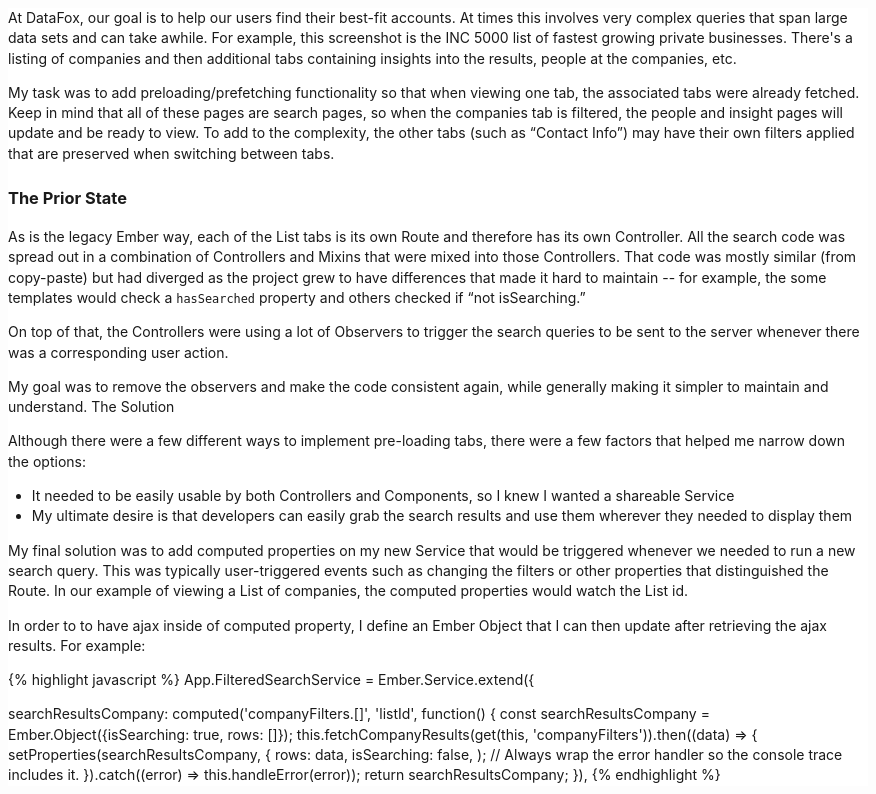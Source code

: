 At DataFox, our goal is to help our users find their best-fit accounts. At times this involves very complex queries that span large data sets and can take awhile. For example, this screenshot is the INC 5000 list of fastest growing private businesses. There's a listing of companies and then additional tabs containing insights into the results, people at the companies, etc.

My task was to add preloading/prefetching functionality so that when viewing one tab, the associated tabs were already fetched. Keep in mind that all of these pages are search pages, so when the companies tab is filtered, the people and insight pages will update and be ready to view. To add to the complexity, the other tabs (such as “Contact Info”) may have their own filters applied that are preserved when switching between tabs.

### The Prior State

As is the legacy Ember way, each of the List tabs is its own Route and therefore has its own Controller. All the search code was spread out in a combination of Controllers and Mixins that were mixed into those Controllers. That code was mostly similar (from copy-paste) but had diverged as the project grew to have differences that made it hard to maintain -- for example, the some templates would check a `hasSearched` property and others checked if “not isSearching.”


On top of that, the Controllers were using a lot of Observers to trigger the search queries to be sent to the server whenever there was a corresponding user action.

My goal was to remove the observers and make the code consistent again, while generally making it simpler to maintain and understand.
The Solution

Although there were a few different ways to implement pre-loading tabs, there were a few factors that helped me narrow down the options:
- It needed to be easily usable by both Controllers and Components, so I knew I wanted a shareable Service
- My ultimate desire is that developers can easily grab the search results and use them wherever they needed to display them

My final solution was to add computed properties on my new Service that would be triggered whenever we needed to run a new search query. This was typically user-triggered events such as changing the filters or other properties that distinguished the Route. In our example of viewing a List of companies, the computed properties would watch the List id.

In order to to have ajax inside of computed property, I define an Ember Object that I can then update after retrieving the ajax results. For example:

{% highlight javascript %}
App.FilteredSearchService = Ember.Service.extend({

searchResultsCompany: computed('companyFilters.[]', 'listId', function() {
   const searchResultsCompany = Ember.Object({isSearching: true, rows: []});
   this.fetchCompanyResults(get(this, 'companyFilters')).then((data) => {
     setProperties(searchResultsCompany, {
       rows: data,
       isSearching: false,
     );
   // Always wrap the error handler so the console trace includes it.
   }).catch((error) => this.handleError(error));
   return searchResultsCompany;
}),
{% endhighlight %}
